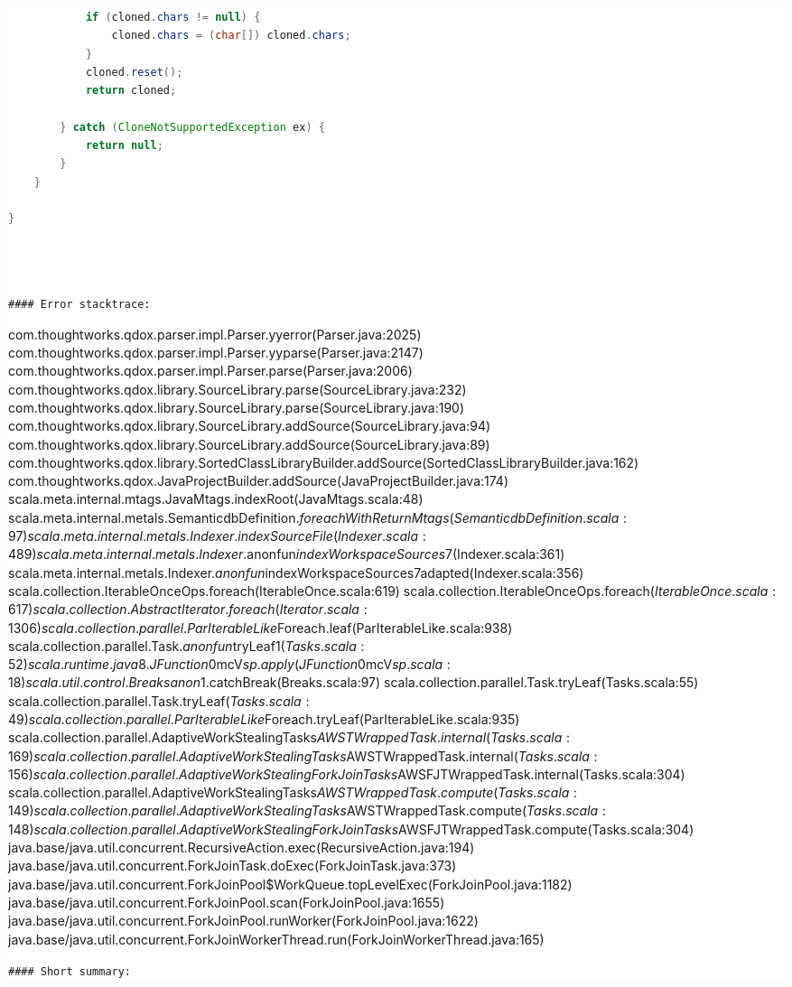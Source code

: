 ```java
            if (cloned.chars != null) {
                cloned.chars = (char[]) cloned.chars;
            }
            cloned.reset();
            return cloned;

        } catch (CloneNotSupportedException ex) {
            return null;
        }
    }

}
```

```



#### Error stacktrace:

```
com.thoughtworks.qdox.parser.impl.Parser.yyerror(Parser.java:2025)
	com.thoughtworks.qdox.parser.impl.Parser.yyparse(Parser.java:2147)
	com.thoughtworks.qdox.parser.impl.Parser.parse(Parser.java:2006)
	com.thoughtworks.qdox.library.SourceLibrary.parse(SourceLibrary.java:232)
	com.thoughtworks.qdox.library.SourceLibrary.parse(SourceLibrary.java:190)
	com.thoughtworks.qdox.library.SourceLibrary.addSource(SourceLibrary.java:94)
	com.thoughtworks.qdox.library.SourceLibrary.addSource(SourceLibrary.java:89)
	com.thoughtworks.qdox.library.SortedClassLibraryBuilder.addSource(SortedClassLibraryBuilder.java:162)
	com.thoughtworks.qdox.JavaProjectBuilder.addSource(JavaProjectBuilder.java:174)
	scala.meta.internal.mtags.JavaMtags.indexRoot(JavaMtags.scala:48)
	scala.meta.internal.metals.SemanticdbDefinition$.foreachWithReturnMtags(SemanticdbDefinition.scala:97)
	scala.meta.internal.metals.Indexer.indexSourceFile(Indexer.scala:489)
	scala.meta.internal.metals.Indexer.$anonfun$indexWorkspaceSources$7(Indexer.scala:361)
	scala.meta.internal.metals.Indexer.$anonfun$indexWorkspaceSources$7$adapted(Indexer.scala:356)
	scala.collection.IterableOnceOps.foreach(IterableOnce.scala:619)
	scala.collection.IterableOnceOps.foreach$(IterableOnce.scala:617)
	scala.collection.AbstractIterator.foreach(Iterator.scala:1306)
	scala.collection.parallel.ParIterableLike$Foreach.leaf(ParIterableLike.scala:938)
	scala.collection.parallel.Task.$anonfun$tryLeaf$1(Tasks.scala:52)
	scala.runtime.java8.JFunction0$mcV$sp.apply(JFunction0$mcV$sp.scala:18)
	scala.util.control.Breaks$$anon$1.catchBreak(Breaks.scala:97)
	scala.collection.parallel.Task.tryLeaf(Tasks.scala:55)
	scala.collection.parallel.Task.tryLeaf$(Tasks.scala:49)
	scala.collection.parallel.ParIterableLike$Foreach.tryLeaf(ParIterableLike.scala:935)
	scala.collection.parallel.AdaptiveWorkStealingTasks$AWSTWrappedTask.internal(Tasks.scala:169)
	scala.collection.parallel.AdaptiveWorkStealingTasks$AWSTWrappedTask.internal$(Tasks.scala:156)
	scala.collection.parallel.AdaptiveWorkStealingForkJoinTasks$AWSFJTWrappedTask.internal(Tasks.scala:304)
	scala.collection.parallel.AdaptiveWorkStealingTasks$AWSTWrappedTask.compute(Tasks.scala:149)
	scala.collection.parallel.AdaptiveWorkStealingTasks$AWSTWrappedTask.compute$(Tasks.scala:148)
	scala.collection.parallel.AdaptiveWorkStealingForkJoinTasks$AWSFJTWrappedTask.compute(Tasks.scala:304)
	java.base/java.util.concurrent.RecursiveAction.exec(RecursiveAction.java:194)
	java.base/java.util.concurrent.ForkJoinTask.doExec(ForkJoinTask.java:373)
	java.base/java.util.concurrent.ForkJoinPool$WorkQueue.topLevelExec(ForkJoinPool.java:1182)
	java.base/java.util.concurrent.ForkJoinPool.scan(ForkJoinPool.java:1655)
	java.base/java.util.concurrent.ForkJoinPool.runWorker(ForkJoinPool.java:1622)
	java.base/java.util.concurrent.ForkJoinWorkerThread.run(ForkJoinWorkerThread.java:165)
```
#### Short summary: 

```
